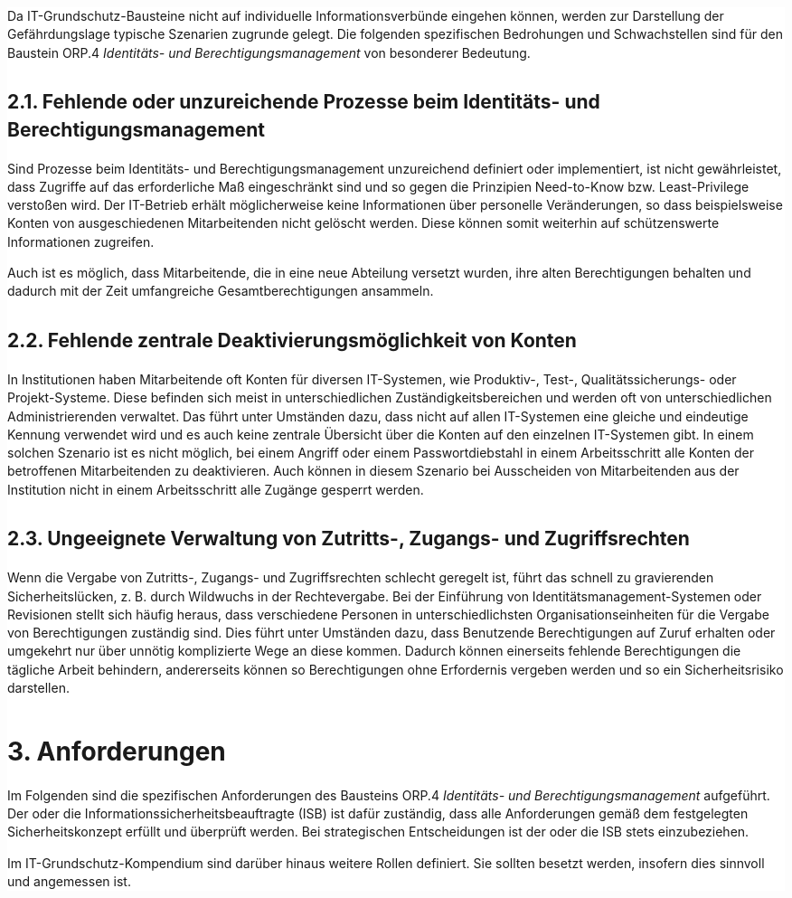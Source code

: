 Da IT-Grundschutz-Bausteine nicht auf individuelle Informationsverbünde eingehen können, werden zur Darstellung der Gefährdungslage typische Szenarien zugrunde gelegt. Die folgenden spezifischen Bedrohungen und Schwachstellen sind für den Baustein ORP.4 *Identitäts- und Berechtigungsmanagement* von besonderer Bedeutung.

## **2.1. Fehlende oder unzureichende Prozesse beim Identitäts- und Berechtigungsmanagement**

Sind Prozesse beim Identitäts- und Berechtigungsmanagement unzureichend definiert oder implementiert, ist nicht gewährleistet, dass Zugriffe auf das erforderliche Maß eingeschränkt sind und so gegen die Prinzipien Need-to-Know bzw. Least-Privilege verstoßen wird. Der IT-Betrieb erhält möglicherweise keine Informationen über personelle Veränderungen, so dass beispielsweise Konten von ausgeschiedenen Mitarbeitenden nicht gelöscht werden. Diese können somit weiterhin auf schützenswerte Informationen zugreifen.

Auch ist es möglich, dass Mitarbeitende, die in eine neue Abteilung versetzt wurden, ihre alten Berechtigungen behalten und dadurch mit der Zeit umfangreiche Gesamtberechtigungen ansammeln.

## **2.2. Fehlende zentrale Deaktivierungsmöglichkeit von Konten**

In Institutionen haben Mitarbeitende oft Konten für diversen IT-Systemen, wie Produktiv-, Test-, Qualitätssicherungs- oder Projekt-Systeme. Diese befinden sich meist in unterschiedlichen Zuständigkeitsbereichen und werden oft von unterschiedlichen Administrierenden verwaltet. Das führt unter Umständen dazu, dass nicht auf allen IT-Systemen eine gleiche und eindeutige Kennung verwendet wird und es auch keine zentrale Übersicht über die Konten auf den einzelnen IT-Systemen gibt. In einem solchen Szenario ist es nicht möglich, bei einem Angriff oder einem Passwortdiebstahl in einem Arbeitsschritt alle Konten der betroffenen Mitarbeitenden zu deaktivieren. Auch können in diesem Szenario bei Ausscheiden von Mitarbeitenden aus der Institution nicht in einem Arbeitsschritt alle Zugänge gesperrt werden.

## **2.3. Ungeeignete Verwaltung von Zutritts-, Zugangs- und Zugriffsrechten**

Wenn die Vergabe von Zutritts-, Zugangs- und Zugriffsrechten schlecht geregelt ist, führt das schnell zu gravierenden Sicherheitslücken, z. B. durch Wildwuchs in der Rechtevergabe. Bei der Einführung von Identitätsmanagement-Systemen oder Revisionen stellt sich häufig heraus, dass verschiedene Personen in unterschiedlichsten Organisationseinheiten für die Vergabe von Berechtigungen zuständig sind. Dies führt unter Umständen dazu, dass Benutzende Berechtigungen auf Zuruf erhalten oder umgekehrt nur über unnötig komplizierte Wege an diese kommen. Dadurch können einerseits fehlende Berechtigungen die tägliche Arbeit behindern, andererseits können so Berechtigungen ohne Erfordernis vergeben werden und so ein Sicherheitsrisiko darstellen.

# **3. Anforderungen**

Im Folgenden sind die spezifischen Anforderungen des Bausteins ORP.4 *Identitäts- und Berechtigungsmanagement* aufgeführt. Der oder die Informationssicherheitsbeauftragte (ISB) ist dafür zuständig, dass alle Anforderungen gemäß dem festgelegten Sicherheitskonzept erfüllt und überprüft werden. Bei strategischen Entscheidungen ist der oder die ISB stets einzubeziehen.

Im IT-Grundschutz-Kompendium sind darüber hinaus weitere Rollen definiert. Sie sollten besetzt werden, insofern dies sinnvoll und angemessen ist.
